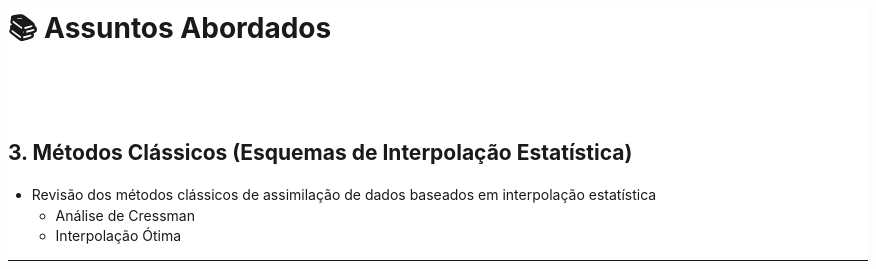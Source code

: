 
<style scoped>
section {
  font-size: 21px;
}
</style>

# :books: Assuntos Abordados

<br />
<br />

## **3. Métodos Clássicos (Esquemas de Interpolação Estatística)**

- Revisão dos métodos clássicos de assimilação de dados baseados em interpolação estatística
  - Análise de Cressman
  - Interpolação Ótima

---


